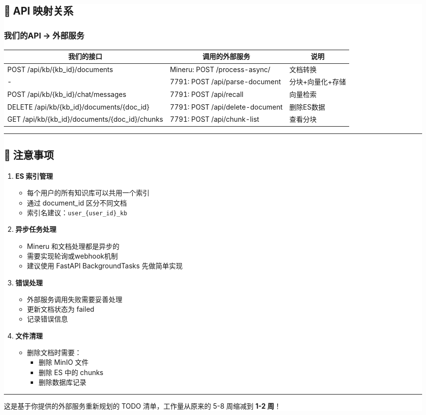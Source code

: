 ## 🔗 API 映射关系

### 我们的API → 外部服务

| 我们的接口 | 调用的外部服务 | 说明 |
|---|---|---|
| POST /api/kb/{kb_id}/documents | Mineru: POST /process-async/ | 文档转换 |
| - | 7791: POST /api/parse-document | 分块+向量化+存储 |
| POST /api/kb/{kb_id}/chat/messages | 7791: POST /api/recall | 向量检索 |
| DELETE /api/kb/{kb_id}/documents/{doc_id} | 7791: POST /api/delete-document | 删除ES数据 |
| GET /api/kb/{kb_id}/documents/{doc_id}/chunks | 7791: POST /api/chunk-list | 查看分块 |

---

## 📌 注意事项

1. **ES 索引管理**
   - 每个用户的所有知识库可以共用一个索引
   - 通过 document_id 区分不同文档
   - 索引名建议：`user_{user_id}_kb`

2. **异步任务处理**
   - Mineru 和文档处理都是异步的
   - 需要实现轮询或webhook机制
   - 建议使用 FastAPI BackgroundTasks 先做简单实现

3. **错误处理**
   - 外部服务调用失败需要妥善处理
   - 更新文档状态为 failed
   - 记录错误信息

4. **文件清理**
   - 删除文档时需要：
     - 删除 MinIO 文件
     - 删除 ES 中的 chunks
     - 删除数据库记录

---

这是基于你提供的外部服务重新规划的 TODO 清单，工作量从原来的 5-8 周缩减到 **1-2 周**！
